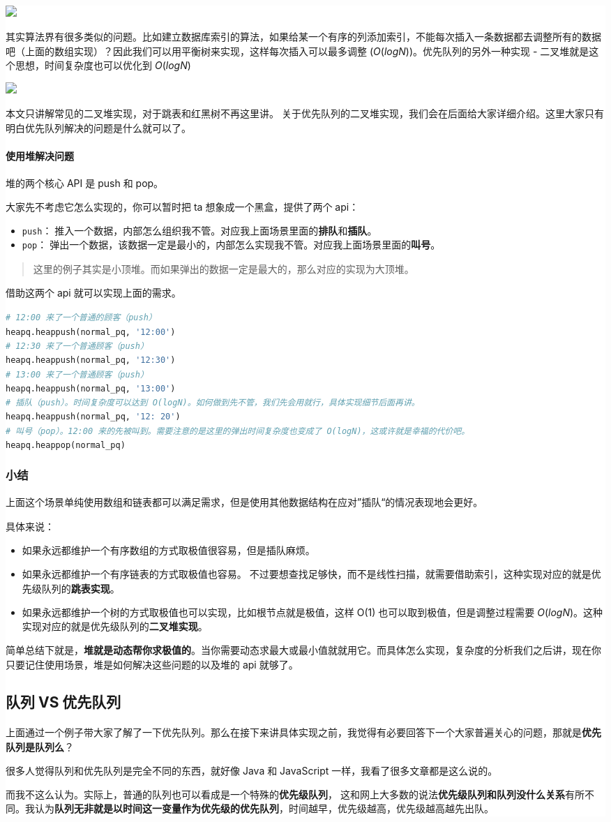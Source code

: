 ![](https://p.ipic.vip/t6l1jp.jpg)

其实算法界有很多类似的问题。比如建立数据库索引的算法，如果给某一个有序的列添加索引，不能每次插入一条数据都去调整所有的数据吧（上面的数组实现）？因此我们可以用平衡树来实现，这样每次插入可以最多调整 $(O(logN))$。优先队列的另外一种实现 - 二叉堆就是这个思想，时间复杂度也可以优化到 $O(logN)$

![](https://p.ipic.vip/0au6fq.jpg)

本文只讲解常见的二叉堆实现，对于跳表和红黑树不再这里讲。 关于优先队列的二叉堆实现，我们会在后面给大家详细介绍。这里大家只有明白优先队列解决的问题是什么就可以了。

#### 使用堆解决问题

堆的两个核心 API 是 push 和 pop。

大家先不考虑它怎么实现的，你可以暂时把 ta 想象成一个黑盒，提供了两个 api：

- `push`： 推入一个数据，内部怎么组织我不管。对应我上面场景里面的**排队**和**插队**。
- `pop`： 弹出一个数据，该数据一定是最小的，内部怎么实现我不管。对应我上面场景里面的**叫号**。

> 这里的例子其实是小顶堆。而如果弹出的数据一定是最大的，那么对应的实现为大顶堆。

借助这两个 api 就可以实现上面的需求。

```py
# 12:00 来了一个普通的顾客（push）
heapq.heappush(normal_pq, '12:00')
# 12:30 来了一个普通顾客（push）
heapq.heappush(normal_pq, '12:30')
# 13:00 来了一个普通顾客（push）
heapq.heappush(normal_pq, '13:00')
# 插队（push）。时间复杂度可以达到 O(logN)。如何做到先不管，我们先会用就行，具体实现细节后面再讲。
heapq.heappush(normal_pq, '12: 20')
# 叫号（pop）。12:00 来的先被叫到。需要注意的是这里的弹出时间复杂度也变成了 O(logN)，这或许就是幸福的代价吧。
heapq.heappop(normal_pq)
```

### 小结

上面这个场景单纯使用数组和链表都可以满足需求，但是使用其他数据结构在应对”插队“的情况表现地会更好。

具体来说：

- 如果永远都维护一个有序数组的方式取极值很容易，但是插队麻烦。

- 如果永远都维护一个有序链表的方式取极值也容易。 不过要想查找足够快，而不是线性扫描，就需要借助索引，这种实现对应的就是优先级队列的**跳表实现**。

- 如果永远都维护一个树的方式取极值也可以实现，比如根节点就是极值，这样 O(1) 也可以取到极值，但是调整过程需要 $O(logN)$。这种实现对应的就是优先级队列的**二叉堆实现**。

简单总结下就是，**堆就是动态帮你求极值的**。当你需要动态求最大或最小值就就用它。而具体怎么实现，复杂度的分析我们之后讲，现在你只要记住使用场景，堆是如何解决这些问题的以及堆的 api 就够了。

## 队列 VS 优先队列

上面通过一个例子带大家了解了一下优先队列。那么在接下来讲具体实现之前，我觉得有必要回答下一个大家普遍关心的问题，那就是**优先队列是队列么**？

很多人觉得队列和优先队列是完全不同的东西，就好像 Java 和 JavaScript 一样，我看了很多文章都是这么说的。

而我不这么认为。实际上，普通的队列也可以看成是一个特殊的**优先级队列**， 这和网上大多数的说法**优先级队列和队列没什么关系**有所不同。我认为**队列无非就是以时间这一变量作为优先级的优先队列**，时间越早，优先级越高，优先级越高越先出队。
